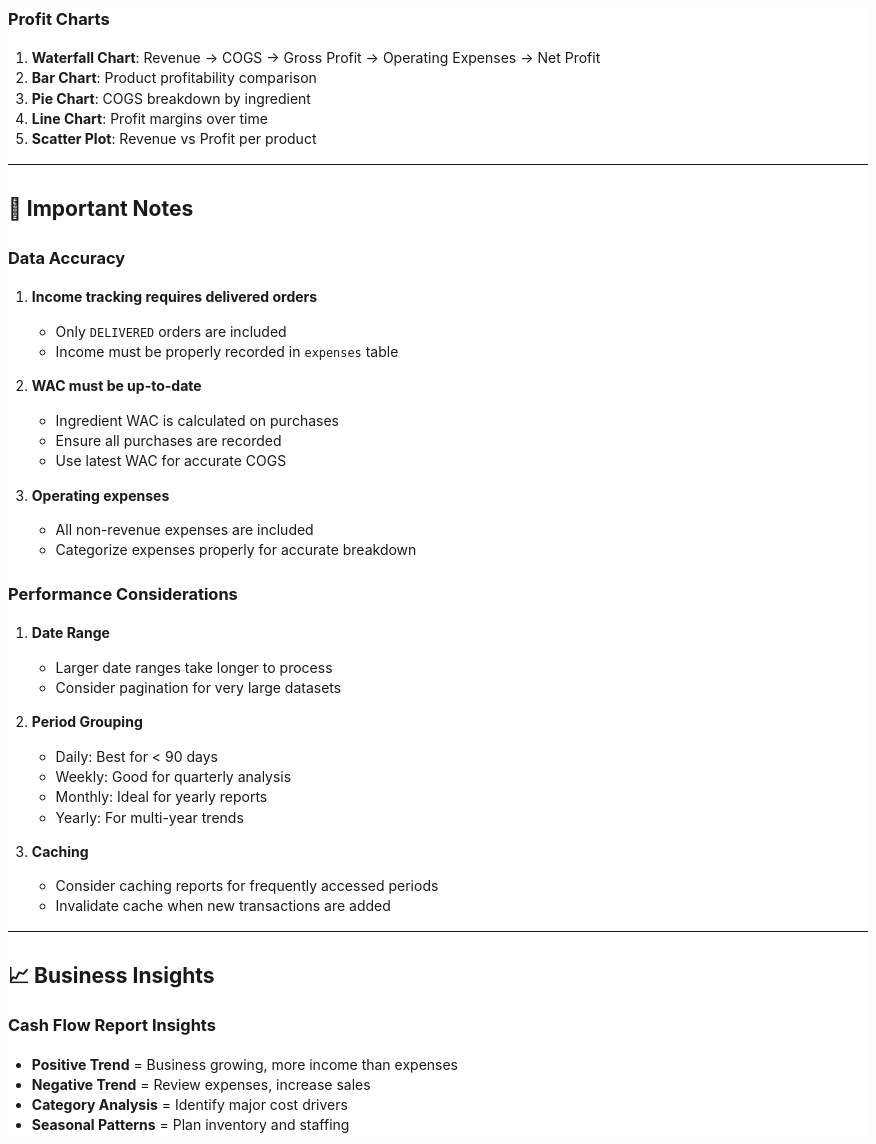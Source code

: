 ### Profit Charts

1. **Waterfall Chart**: Revenue → COGS → Gross Profit → Operating Expenses → Net Profit
2. **Bar Chart**: Product profitability comparison
3. **Pie Chart**: COGS breakdown by ingredient
4. **Line Chart**: Profit margins over time
5. **Scatter Plot**: Revenue vs Profit per product

---

## 🚨 Important Notes

### Data Accuracy

1. **Income tracking requires delivered orders**
   - Only `DELIVERED` orders are included
   - Income must be properly recorded in `expenses` table

2. **WAC must be up-to-date**
   - Ingredient WAC is calculated on purchases
   - Ensure all purchases are recorded
   - Use latest WAC for accurate COGS

3. **Operating expenses**
   - All non-revenue expenses are included
   - Categorize expenses properly for accurate breakdown

### Performance Considerations

1. **Date Range**
   - Larger date ranges take longer to process
   - Consider pagination for very large datasets

2. **Period Grouping**
   - Daily: Best for < 90 days
   - Weekly: Good for quarterly analysis
   - Monthly: Ideal for yearly reports
   - Yearly: For multi-year trends

3. **Caching**
   - Consider caching reports for frequently accessed periods
   - Invalidate cache when new transactions are added

---

## 📈 Business Insights

### Cash Flow Report Insights

- **Positive Trend** = Business growing, more income than expenses
- **Negative Trend** = Review expenses, increase sales
- **Category Analysis** = Identify major cost drivers
- **Seasonal Patterns** = Plan inventory and staffing
